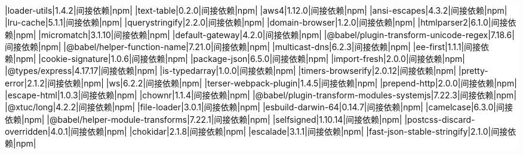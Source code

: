 |loader-utils|1.4.2|间接依赖|npm|
|text-table|0.2.0|间接依赖|npm|
|aws4|1.12.0|间接依赖|npm|
|ansi-escapes|4.3.2|间接依赖|npm|
|lru-cache|5.1.1|间接依赖|npm|
|querystringify|2.2.0|间接依赖|npm|
|domain-browser|1.2.0|间接依赖|npm|
|htmlparser2|6.1.0|间接依赖|npm|
|micromatch|3.1.10|间接依赖|npm|
|default-gateway|4.2.0|间接依赖|npm|
|@babel/plugin-transform-unicode-regex|7.18.6|间接依赖|npm|
|@babel/helper-function-name|7.21.0|间接依赖|npm|
|multicast-dns|6.2.3|间接依赖|npm|
|ee-first|1.1.1|间接依赖|npm|
|cookie-signature|1.0.6|间接依赖|npm|
|package-json|6.5.0|间接依赖|npm|
|import-fresh|2.0.0|间接依赖|npm|
|@types/express|4.17.17|间接依赖|npm|
|is-typedarray|1.0.0|间接依赖|npm|
|timers-browserify|2.0.12|间接依赖|npm|
|pretty-error|2.1.2|间接依赖|npm|
|ws|6.2.2|间接依赖|npm|
|terser-webpack-plugin|1.4.5|间接依赖|npm|
|prepend-http|2.0.0|间接依赖|npm|
|escape-html|1.0.3|间接依赖|npm|
|chownr|1.1.4|间接依赖|npm|
|@babel/plugin-transform-modules-systemjs|7.22.3|间接依赖|npm|
|@xtuc/long|4.2.2|间接依赖|npm|
|file-loader|3.0.1|间接依赖|npm|
|esbuild-darwin-64|0.14.7|间接依赖|npm|
|camelcase|6.3.0|间接依赖|npm|
|@babel/helper-module-transforms|7.22.1|间接依赖|npm|
|selfsigned|1.10.14|间接依赖|npm|
|postcss-discard-overridden|4.0.1|间接依赖|npm|
|chokidar|2.1.8|间接依赖|npm|
|escalade|3.1.1|间接依赖|npm|
|fast-json-stable-stringify|2.1.0|间接依赖|npm|